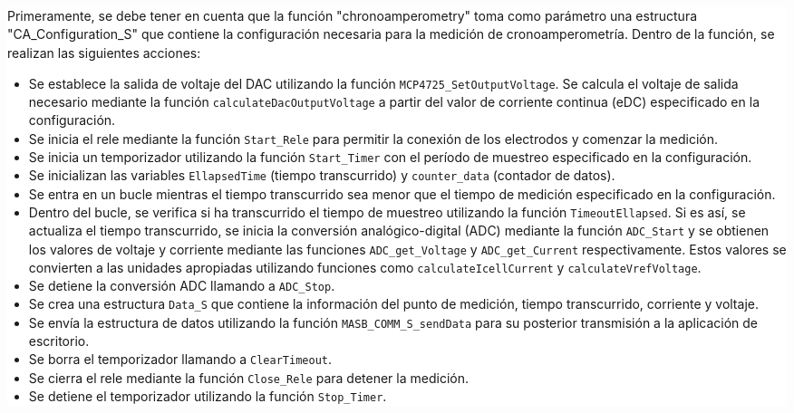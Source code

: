 Primeramente, se debe tener en cuenta que la función "chronoamperometry" toma como parámetro una estructura "CA_Configuration_S" que contiene la configuración necesaria para la medición de cronoamperometría. Dentro de la función, se realizan las siguientes acciones:

- Se establece la salida de voltaje del DAC utilizando la función `MCP4725_SetOutputVoltage`. Se calcula el voltaje de salida necesario mediante la función `calculateDacOutputVoltage` a partir del valor de corriente continua (eDC) especificado en la configuración.
- Se inicia el rele mediante la función `Start_Rele` para permitir la conexión de los electrodos y comenzar la medición.
- Se inicia un temporizador utilizando la función `Start_Timer` con el período de muestreo especificado en la configuración.
- Se inicializan las variables `EllapsedTime` (tiempo transcurrido) y `counter_data` (contador de datos).
- Se entra en un bucle mientras el tiempo transcurrido sea menor que el tiempo de medición especificado en la configuración.
- Dentro del bucle, se verifica si ha transcurrido el tiempo de muestreo utilizando la función `TimeoutEllapsed`. Si es así, se actualiza el tiempo transcurrido, se inicia la conversión analógico-digital (ADC) mediante la función `ADC_Start` y se obtienen los valores de voltaje y corriente mediante las funciones `ADC_get_Voltage` y `ADC_get_Current` respectivamente. Estos valores se convierten a las unidades apropiadas utilizando funciones como `calculateIcellCurrent` y `calculateVrefVoltage`.
- Se detiene la conversión ADC llamando a `ADC_Stop`.
- Se crea una estructura `Data_S` que contiene la información del punto de medición, tiempo transcurrido, corriente y voltaje.
- Se envía la estructura de datos utilizando la función `MASB_COMM_S_sendData` para su posterior transmisión a la aplicación de escritorio.
- Se borra el temporizador llamando a `ClearTimeout`.
- Se cierra el rele mediante la función `Close_Rele` para detener la medición.
- Se detiene el temporizador utilizando la función `Stop_Timer`.

<p align="center">
<a href="Docs/assets/imgs/ca-flow.png">
